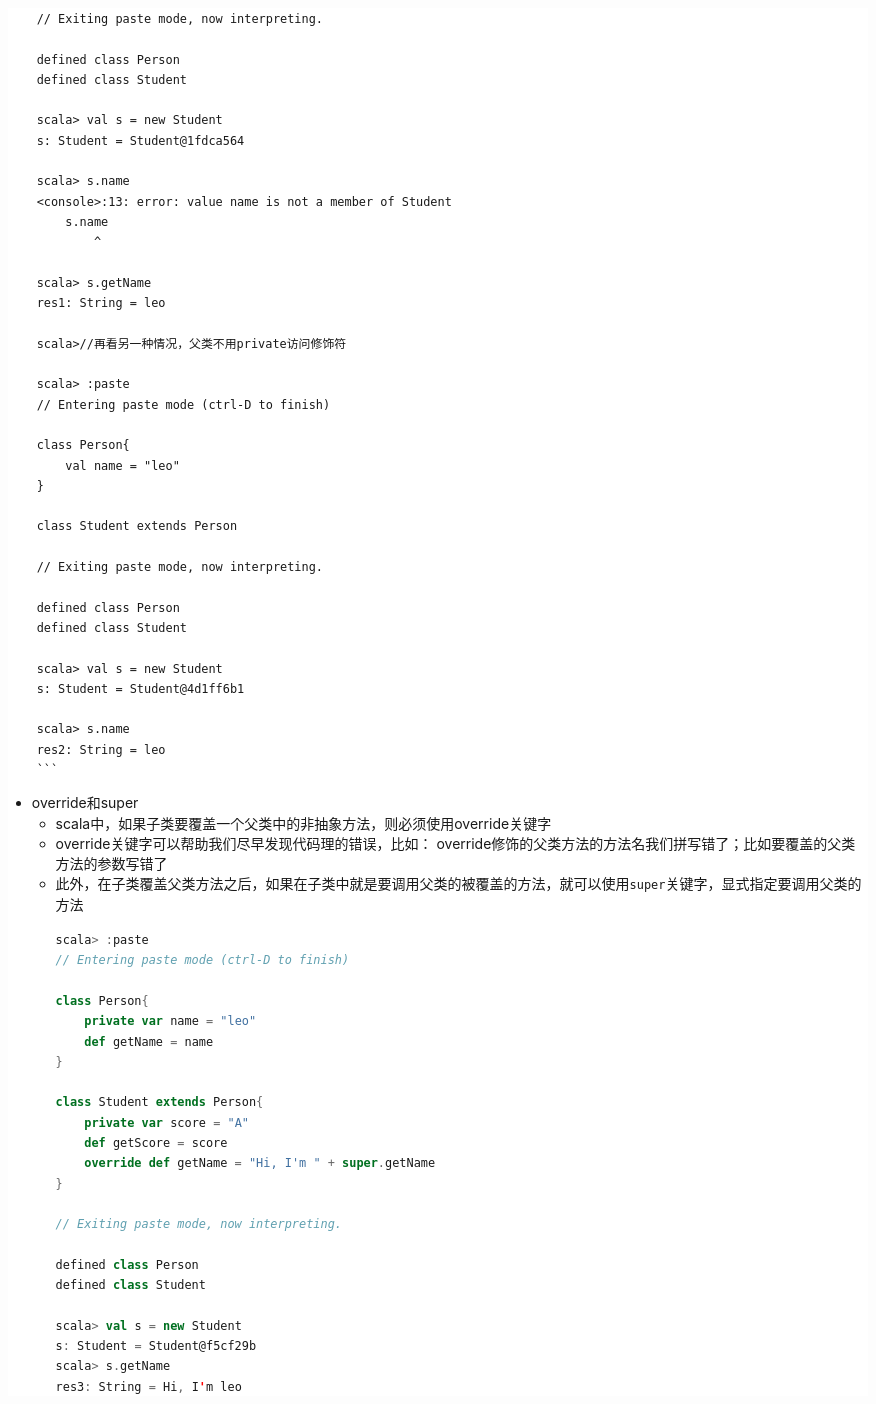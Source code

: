         // Exiting paste mode, now interpreting.

        defined class Person
        defined class Student

        scala> val s = new Student
        s: Student = Student@1fdca564

        scala> s.name
        <console>:13: error: value name is not a member of Student
            s.name
                ^

        scala> s.getName
        res1: String = leo

        scala>//再看另一种情况，父类不用private访问修饰符

        scala> :paste
        // Entering paste mode (ctrl-D to finish)

        class Person{
            val name = "leo"
        }

        class Student extends Person

        // Exiting paste mode, now interpreting.

        defined class Person
        defined class Student

        scala> val s = new Student
        s: Student = Student@4d1ff6b1

        scala> s.name
        res2: String = leo
        ```
    
- override和super
    - scala中，如果子类要覆盖一个父类中的非抽象方法，则必须使用override关键字
    - override关键字可以帮助我们尽早发现代码理的错误，比如： override修饰的父类方法的方法名我们拼写错了；比如要覆盖的父类方法的参数写错了
    - 此外，在子类覆盖父类方法之后，如果在子类中就是要调用父类的被覆盖的方法，就可以使用`super`关键字，显式指定要调用父类的方法
        ```scala
        scala> :paste
        // Entering paste mode (ctrl-D to finish)

        class Person{
            private var name = "leo"
            def getName = name
        }

        class Student extends Person{
            private var score = "A"
            def getScore = score
            override def getName = "Hi, I'm " + super.getName
        }

        // Exiting paste mode, now interpreting.

        defined class Person
        defined class Student

        scala> val s = new Student
        s: Student = Student@f5cf29b
        scala> s.getName
        res3: String = Hi, I'm leo
        ```
